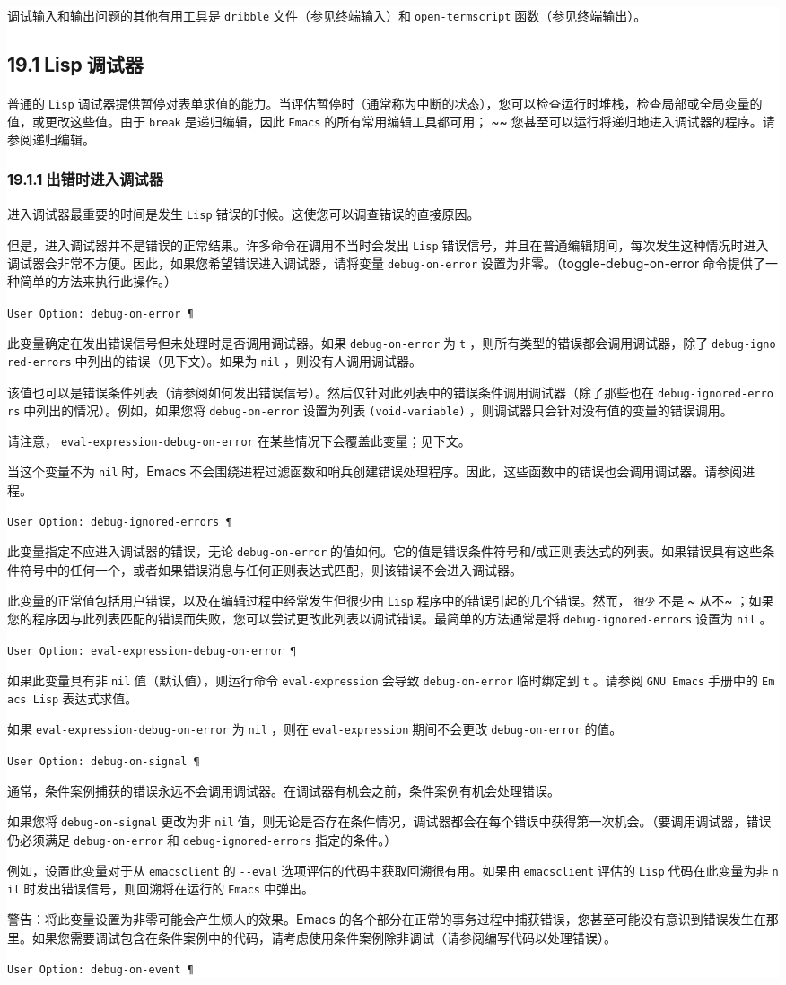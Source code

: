 调试输入和输出问题的其他有用工具是 `dribble` 文件（参见终端输入）和 `open-termscript` 函数（参见终端输出）。


<a id="orgb80bc04"></a>

## 19.1 Lisp 调试器

普通的 `Lisp` 调试器提供暂停对表单求值的能力。当评估暂停时（通常称为中断的状态），您可以检查运行时堆栈，检查局部或全局变量的值，或更改这些值。由于 `break` 是递归编辑，因此 `Emacs` 的所有常用编辑工具都可用； ~~ 您甚至可以运行将递归地进入调试器的程序。请参阅递归编辑。


<a id="org6b9c942"></a>

### 19.1.1 出错时进入调试器

进入调试器最重要的时间是发生 `Lisp` 错误的时候。这使您可以调查错误的直接原因。

但是，进入调试器并不是错误的正常结果。许多命令在调用不当时会发出 `Lisp` 错误信号，并且在普通编辑期间，每次发生这种情况时进入调试器会非常不方便。因此，如果您希望错误进入调试器，请将变量 `debug-on-error` 设置为非零。（toggle-debug-on-error 命令提供了一种简单的方法来执行此操作。）

    User Option: debug-on-error ¶

此变量确定在发出错误信号但未处理时是否调用调试器。如果 `debug-on-error` 为 `t` ，则所有类型的错误都会调用调试器，除了 `debug-ignored-errors` 中列出的错误（见下文）。如果为 `nil`  ，则没有人调用调试器。

该值也可以是错误条件列表（请参阅如何发出错误信号）。然后仅针对此列表中的错误条件调用调试器（除了那些也在 `debug-ignored-errors` 中列出的情况）。例如，如果您将 `debug-on-error` 设置为列表 `(void-variable)` ，则调试器只会针对没有值的变量的错误调用。

请注意， `eval-expression-debug-on-error` 在某些情况下会覆盖此变量；见下文。

当这个变量不为 `nil`   时，Emacs 不会围绕进程过滤函数和哨兵创建错误处理程序。因此，这些函数中的错误也会调用调试器。请参阅进程。

    User Option: debug-ignored-errors ¶

此变量指定不应进入调试器的错误，无论 `debug-on-error` 的值如何。它的值是错误条件符号和/或正则表达式的列表。如果错误具有这些条件符号中的任何一个，或者如果错误消息与任何正则表达式匹配，则该错误不会进入调试器。

此变量的正常值包括用户错误，以及在编辑过程中经常发生但很少由 `Lisp` 程序中的错误引起的几个错误。然而， `很少` 不是 ~ 从不~ ；如果您的程序因与此列表匹配的错误而失败，您可以尝试更改此列表以调试错误。最简单的方法通常是将 `debug-ignored-errors` 设置为 `nil`  。

    User Option: eval-expression-debug-on-error ¶

如果此变量具有非 `nil`   值（默认值），则运行命令 `eval-expression` 会导致 `debug-on-error` 临时绑定到 `t` 。请参阅 `GNU Emacs` 手册中的 `Emacs Lisp` 表达式求值。

如果 `eval-expression-debug-on-error` 为 `nil`  ，则在 `eval-expression` 期间不会更改 `debug-on-error` 的值。

    User Option: debug-on-signal ¶

通常，条件案例捕获的错误永远不会调用调试器。在调试器有机会之前，条件案例有机会处理错误。

如果您将 `debug-on-signal` 更改为非 `nil`   值，则无论是否存在条件情况，调试器都会在每个错误中获得第一次机会。（要调用调试器，错误仍必须满足 `debug-on-error` 和 `debug-ignored-errors` 指定的条件。）

例如，设置此变量对于从 `emacsclient` 的 `--eval` 选项评估的代码中获取回溯很有用。如果由 `emacsclient` 评估的 `Lisp` 代码在此变量为非 `nil`   时发出错误信号，则回溯将在运行的 `Emacs` 中弹出。

警告：将此变量设置为非零可能会产生烦人的效果。Emacs 的各个部分在正常的事务过程中捕获错误，您甚至可能没有意识到错误发生在那里。如果您需要调试包含在条件案例中的代码，请考虑使用条件案例除非调试（请参阅编写代码以处理错误）。

    User Option: debug-on-event ¶
